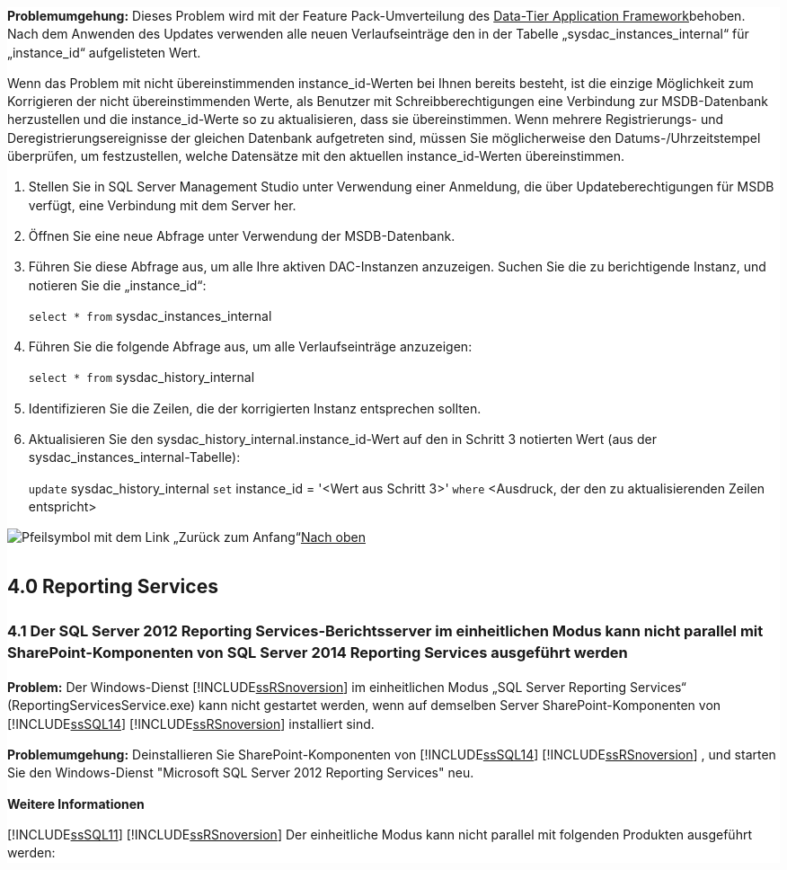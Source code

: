 **Problemumgehung:** Dieses Problem wird mit der Feature Pack-Umverteilung des [Data-Tier Application Framework](https://www.microsoft.com/download/details.aspx?id=42295)behoben.  Nach dem Anwenden des Updates verwenden alle neuen Verlaufseinträge den in der Tabelle „sysdac_instances_internal“ für „instance_id“ aufgelisteten Wert.  
  
Wenn das Problem mit nicht übereinstimmenden instance_id-Werten bei Ihnen bereits besteht, ist die einzige Möglichkeit zum Korrigieren der nicht übereinstimmenden Werte, als Benutzer mit Schreibberechtigungen eine Verbindung zur MSDB-Datenbank herzustellen und die instance_id-Werte so zu aktualisieren, dass sie übereinstimmen.  Wenn mehrere Registrierungs- und Deregistrierungsereignisse der gleichen Datenbank aufgetreten sind, müssen Sie möglicherweise den Datums-/Uhrzeitstempel überprüfen, um festzustellen, welche Datensätze mit den aktuellen instance_id-Werten übereinstimmen.  
  
1.  Stellen Sie in SQL Server Management Studio unter Verwendung einer Anmeldung, die über Updateberechtigungen für MSDB verfügt, eine Verbindung mit dem Server her.  
  
2.  Öffnen Sie eine neue Abfrage unter Verwendung der MSDB-Datenbank.  
  
3.  Führen Sie diese Abfrage aus, um alle Ihre aktiven DAC-Instanzen anzuzeigen.  Suchen Sie die zu berichtigende Instanz, und notieren Sie die „instance_id“:  
  
    `select * from` sysdac_instances_internal  
  
4.  Führen Sie die folgende Abfrage aus, um alle Verlaufseinträge anzuzeigen:  
  
    `select * from` sysdac_history_internal  
  
5.  Identifizieren Sie die Zeilen, die der korrigierten Instanz entsprechen sollten.  
  
6.  Aktualisieren Sie den sysdac_history_internal.instance_id-Wert auf den in Schritt 3 notierten Wert (aus der sysdac_instances_internal-Tabelle):  
  
    `update` sysdac_history_internal `set` instance_id = '\<Wert aus Schritt 3\>' `where` \<Ausdruck, der den zu aktualisierenden Zeilen entspricht\>  
  
![Pfeilsymbol mit dem Link „Zurück zum Anfang“](../sql-server/media/uparrow16x16.gif "Pfeilsymbol mit dem Link „Zurück zum Anfang“")[Nach oben](#top)  
  
## <a name="SSRS"></a>4.0 Reporting Services  
  
### <a name="41-the-sql-server-2012-reporting-services-native-mode-report-server-cannot-run-side-by-side-with-sql-server-2014-reporting-services-sharepoint-components"></a>4.1 Der SQL Server 2012 Reporting Services-Berichtsserver im einheitlichen Modus kann nicht parallel mit SharePoint-Komponenten von SQL Server 2014 Reporting Services ausgeführt werden  
**Problem:** Der Windows-Dienst [!INCLUDE[ssRSnoversion](../includes/ssrsnoversion-md.md)] im einheitlichen Modus „SQL Server Reporting Services“ (ReportingServicesService.exe) kann nicht gestartet werden, wenn auf demselben Server SharePoint-Komponenten von [!INCLUDE[ssSQL14](../includes/sssql14-md.md)] [!INCLUDE[ssRSnoversion](../includes/ssrsnoversion-md.md)] installiert sind.  
  
**Problemumgehung:** Deinstallieren Sie SharePoint-Komponenten von [!INCLUDE[ssSQL14](../includes/sssql14-md.md)] [!INCLUDE[ssRSnoversion](../includes/ssrsnoversion-md.md)] , und starten Sie den Windows-Dienst "Microsoft SQL Server 2012 Reporting Services" neu.  
  
**Weitere Informationen**  
  
[!INCLUDE[ssSQL11](../includes/sssql11-md.md)] [!INCLUDE[ssRSnoversion](../includes/ssrsnoversion-md.md)] Der einheitliche Modus kann nicht parallel mit folgenden Produkten ausgeführt werden:  
  